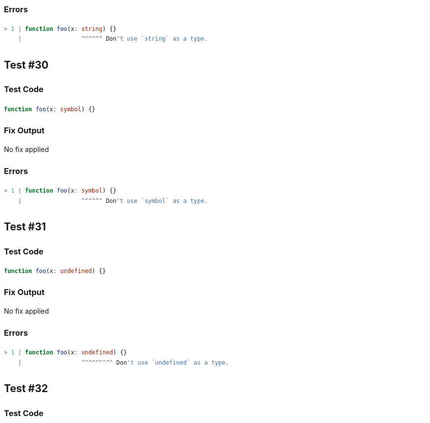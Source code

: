 ### Errors


```ts
> 1 | function foo(x: string) {}
    |                 ^^^^^^ Don't use `string` as a type.
```

## Test #30

### Test Code


```ts
function foo(x: symbol) {}
```

### Fix Output

No fix applied

### Errors


```ts
> 1 | function foo(x: symbol) {}
    |                 ^^^^^^ Don't use `symbol` as a type.
```

## Test #31

### Test Code


```ts
function foo(x: undefined) {}
```

### Fix Output

No fix applied

### Errors


```ts
> 1 | function foo(x: undefined) {}
    |                 ^^^^^^^^^ Don't use `undefined` as a type.
```

## Test #32

### Test Code

